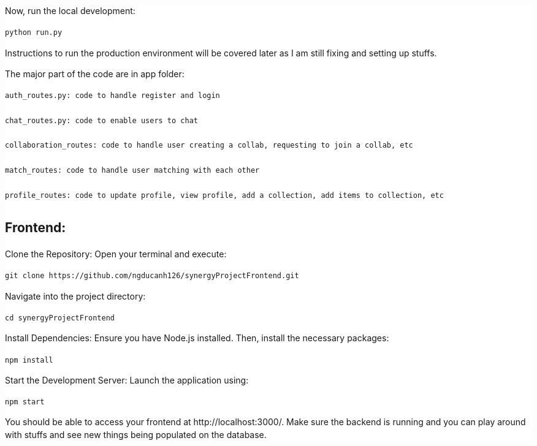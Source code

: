 Now, run the local development:

  

	python run.py

  

Instructions to run the production environment will be covered later as I am still fixing and setting up stuffs.

  

The major part of the code are in app folder:

	auth_routes.py: code to handle register and login

	chat_routes.py: code to enable users to chat

	collaboration_routes: code to handle user creating a collab, requesting to join a collab, etc

	match_routes: code to handle user matching with each other

	profile_routes: code to update profile, view profile, add a collection, add items to collection, etc

## Frontend:

Clone the Repository: Open your terminal and execute:

	git clone https://github.com/ngducanh126/synergyProjectFrontend.git

  

Navigate into the project directory:

	cd synergyProjectFrontend

  

Install Dependencies: Ensure you have Node.js installed. Then, install the necessary packages:

	npm install

Start the Development Server: Launch the application using:

	npm start

You should be able to access your frontend at  http://localhost:3000/.  Make sure the backend is running and you can play around with stuffs and see new things being populated on the database.
